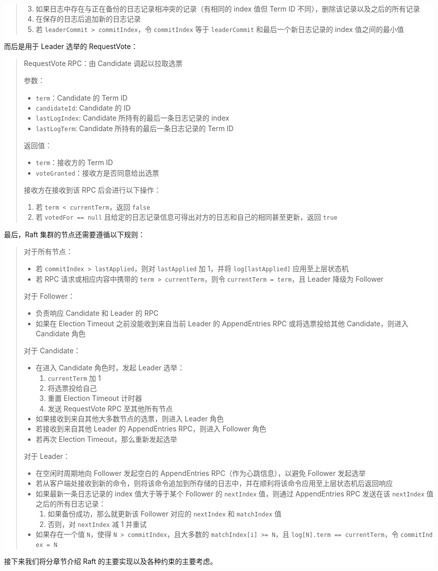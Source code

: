 > 3. 如果日志中存在与正在备份的日志记录相冲突的记录（有相同的 index 值但 Term ID 不同），删除该记录以及之后的所有记录
> 4. 在保存的日志后追加新的日志记录
> 5. 若 `leaderCommit > commitIndex`，令 `commitIndex` 等于 `leaderCommit` 和最后一个新日志记录的 index 值之间的最小值

而后是用于 Leader 选举的 RequestVote：

> RequestVote RPC：由 Candidate 调起以拉取选票
>
> 参数：
> - `term`：Candidate 的 Term ID
> - `candidateId`: Candidate 的 ID
> - `lastLogIndex`: Candidate 所持有的最后一条日志记录的 index
> - `lastLogTerm`: Candidate 所持有的最后一条日志记录的 Term ID
>
> 返回值：
> - `term`：接收方的 Term ID
> - `voteGranted`：接收方是否同意给出选票
>
> 接收方在接收到该 RPC 后会进行以下操作：
> 1. 若 `term < currentTerm`，返回 `false`
> 2. 若 `votedFor == null` 且给定的日志记录信息可得出对方的日志和自己的相同甚至更新，返回 `true`

最后，Raft 集群的节点还需要遵循以下规则：

> 对于所有节点：
> - 若 `commitIndex > lastApplied`，则对 `lastApplied` 加 1，并将 `log[lastApplied]` 应用至上层状态机
> - 若 RPC 请求或相应内容中携带的 `term > currentTerm`，则令 `currentTerm = term`，且 Leader 降级为 Follower
>
> 对于 Follower：
> - 负责响应 Candidate 和 Leader 的 RPC
> - 如果在 Election Timeout 之前没能收到来自当前 Leader 的 AppendEntries RPC 或将选票投给其他 Candidate，则进入 Candidate 角色
>
> 对于 Candidate：
> - 在进入 Candidate 角色时，发起 Leader 选举：
>   1. `currentTerm` 加 1
>   2. 将选票投给自己
>   3. 重置 Election Timeout 计时器
>   4. 发送 RequestVote RPC 至其他所有节点
> - 如果接收到来自其他大多数节点的选票，则进入 Leader 角色
> - 若接收到来自其他 Leader 的 AppendEntries RPC，则进入 Follower 角色
> - 若再次 Election Timeout，那么重新发起选举
>
> 对于 Leader：
> - 在空闲时周期地向 Follower 发起空白的 AppendEntries RPC（作为心跳信息），以避免 Follower 发起选举
> - 若从客户端处接收到新的命令，则将该命令追加到所存储的日志中，并在顺利将该命令应用至上层状态机后返回响应
> - 如果最新一条日志记录的 index 值大于等于某个 Follower 的 `nextIndex` 值，则通过 AppendEntries RPC 发送在该 `nextIndex` 值之后的所有日志记录：
>   1. 如果备份成功，那么就更新该 Follower 对应的 `nextIndex` 和 `matchIndex` 值
>   2. 否则，对 `nextIndex` 减 1 并重试
> - 如果存在一个值 `N`，使得 `N > commitIndex`，且大多数的 `matchIndex[i] >= N`，且 `log[N].term == currentTerm`，令 `commitIndex = N`

接下来我们将分章节介绍 Raft 的主要实现以及各种约束的主要考虑。
